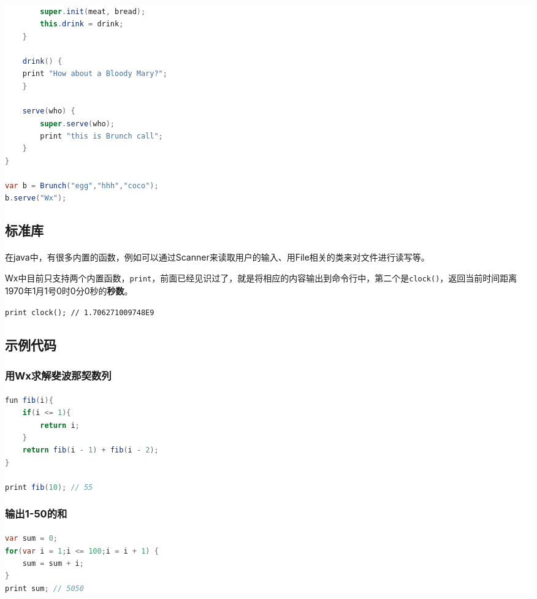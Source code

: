 ```java
        super.init(meat, bread);
        this.drink = drink;
    }

    drink() {
    print "How about a Bloody Mary?";
    }

    serve(who) {
        super.serve(who);
        print "this is Brunch call";
    }
}

var b = Brunch("egg","hhh","coco");
b.serve("Wx");
```

## 标准库

在java中，有很多内置的函数，例如可以通过Scanner来读取用户的输入、用File相关的类来对文件进行读写等。

Wx中目前只支持两个内置函数，`print`，前面已经见识过了，就是将相应的内容输出到命令行中，第二个是`clock()`，返回当前时间距离1970年1月1号0时0分0秒的**秒数**。

`print clock(); // 1.706271009748E9`

## 示例代码

### 用Wx求解斐波那契数列

```java
fun fib(i){
    if(i <= 1){
        return i;
    }
    return fib(i - 1) + fib(i - 2);
}

print fib(10); // 55
```

### 输出1-50的和

```java
var sum = 0;
for(var i = 1;i <= 100;i = i + 1) {
    sum = sum + i;
}
print sum; // 5050
```


